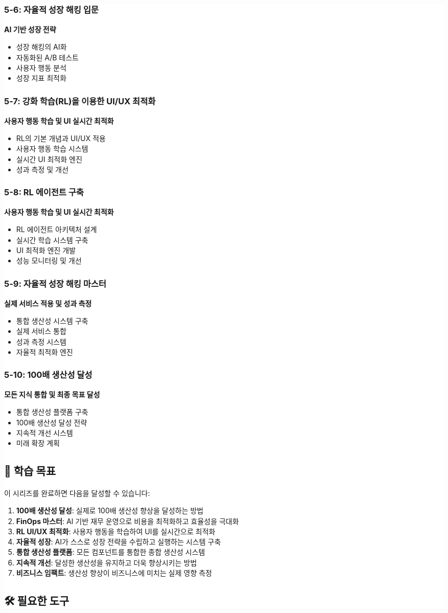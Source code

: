 ### 5-6: 자율적 성장 해킹 입문
**AI 기반 성장 전략**
- 성장 해킹의 AI화
- 자동화된 A/B 테스트
- 사용자 행동 분석
- 성장 지표 최적화

### 5-7: 강화 학습(RL)을 이용한 UI/UX 최적화
**사용자 행동 학습 및 UI 실시간 최적화**
- RL의 기본 개념과 UI/UX 적용
- 사용자 행동 학습 시스템
- 실시간 UI 최적화 엔진
- 성과 측정 및 개선

### 5-8: RL 에이전트 구축
**사용자 행동 학습 및 UI 실시간 최적화**
- RL 에이전트 아키텍처 설계
- 실시간 학습 시스템 구축
- UI 최적화 엔진 개발
- 성능 모니터링 및 개선

### 5-9: 자율적 성장 해킹 마스터
**실제 서비스 적용 및 성과 측정**
- 통합 생산성 시스템 구축
- 실제 서비스 통합
- 성과 측정 시스템
- 자율적 최적화 엔진

### 5-10: 100배 생산성 달성
**모든 지식 통합 및 최종 목표 달성**
- 통합 생산성 플랫폼 구축
- 100배 생산성 달성 전략
- 지속적 개선 시스템
- 미래 확장 계획

## 🎯 학습 목표

이 시리즈를 완료하면 다음을 달성할 수 있습니다:

1. **100배 생산성 달성**: 실제로 100배 생산성 향상을 달성하는 방법
2. **FinOps 마스터**: AI 기반 재무 운영으로 비용을 최적화하고 효율성을 극대화
3. **RL UI/UX 최적화**: 사용자 행동을 학습하여 UI를 실시간으로 최적화
4. **자율적 성장**: AI가 스스로 성장 전략을 수립하고 실행하는 시스템 구축
5. **통합 생산성 플랫폼**: 모든 컴포넌트를 통합한 종합 생산성 시스템
6. **지속적 개선**: 달성한 생산성을 유지하고 더욱 향상시키는 방법
7. **비즈니스 임팩트**: 생산성 향상이 비즈니스에 미치는 실제 영향 측정

## 🛠️ 필요한 도구
